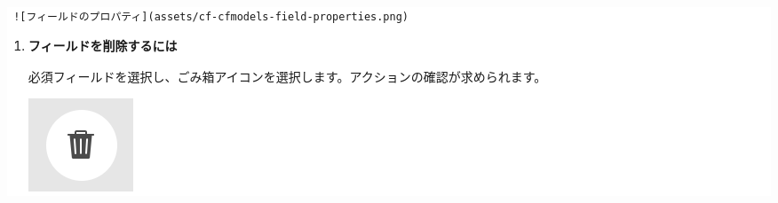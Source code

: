      ![フィールドのプロパティ](assets/cf-cfmodels-field-properties.png)

1. **フィールドを削除するには**

   必須フィールドを選択し、ごみ箱アイコンを選択します。アクションの確認が求められます。

   ![削除](assets/cf-cfmodels-remove-icon.png)
